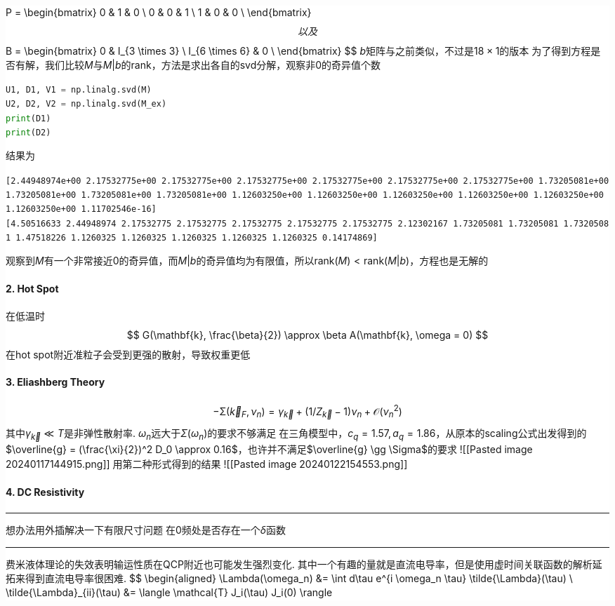 P = 
\begin{bmatrix} 
0 & 1 & 0  \\ 
0 & 0 & 1  \\ 
1 & 0 & 0  \\
\end{bmatrix}
$$
以及
$$
B = 
\begin{bmatrix} 
0  & I_{3 \times 3}  \\ 
I_{6 \times 6} & 0  \\ 
\end{bmatrix}
$$
$b$矩阵与之前类似，不过是$18 \times 1$的版本
为了得到方程是否有解，我们比较$M$与$M|b$的rank，方法是求出各自的svd分解，观察非$0$的奇异值个数
```python
U1, D1, V1 = np.linalg.svd(M)
U2, D2, V2 = np.linalg.svd(M_ex)
print(D1)
print(D2)
```
结果为
```
[2.44948974e+00 2.17532775e+00 2.17532775e+00 2.17532775e+00 2.17532775e+00 2.17532775e+00 2.17532775e+00 1.73205081e+00 1.73205081e+00 1.73205081e+00 1.73205081e+00 1.12603250e+00 1.12603250e+00 1.12603250e+00 1.12603250e+00 1.12603250e+00 1.12603250e+00 1.11702546e-16] 
[4.50516633 2.44948974 2.17532775 2.17532775 2.17532775 2.17532775 2.17532775 2.12302167 1.73205081 1.73205081 1.73205081 1.47518226 1.1260325 1.1260325 1.1260325 1.1260325 1.1260325 0.14174869]
```
观察到$M$有一个非常接近$0$的奇异值，而$M|b$的奇异值均为有限值，所以$\mathrm{rank}(M) \lt \mathrm{rank}(M|b)$，方程也是无解的

#### 2. Hot Spot
在低温时
$$
G(\mathbf{k}, \frac{\beta}{2}) \approx \beta A(\mathbf{k}, \omega = 0)
$$
在hot spot附近准粒子会受到更强的散射，导致权重更低

#### 3. Eliashberg Theory
$$
-\mathrm{\Sigma}(\vec{k}_F, \nu_n) = \gamma_{\vec{k}} + (1 / Z_{\vec{k}} - 1) \nu_n + \mathcal{O}(\nu_n^2) 
$$
其中$\gamma_{\vec{k}} \ll T$是非弹性散射率. 
$\omega_n$远大于$\Sigma(\omega_n)$的要求不够满足
在三角模型中，$c_q = 1.57, a_q = 1.86$，从原本的scaling公式出发得到的$\overline{g} = (\frac{\xi}{2})^2 D_0 \approx 0.16$，也许并不满足$\overline{g} \gg \Sigma$的要求
![[Pasted image 20240117144915.png]]
用第二种形式得到的结果
![[Pasted image 20240122154553.png]]
#### 4. DC Resistivity
***
想办法用外插解决一下有限尺寸问题
在0频处是否存在一个$\delta$函数
***
费米液体理论的失效表明输运性质在QCP附近也可能发生强烈变化. 其中一个有趣的量就是直流电导率，但是使用虚时间关联函数的解析延拓来得到直流电导率很困难.
$$
\begin{aligned}
\Lambda(\omega_n) &= \int d\tau e^{i \omega_n \tau} \tilde{\Lambda}(\tau) \\
\tilde{\Lambda}_{ii}(\tau) &= \langle \mathcal{T} J_i(\tau) J_i(0) \rangle 